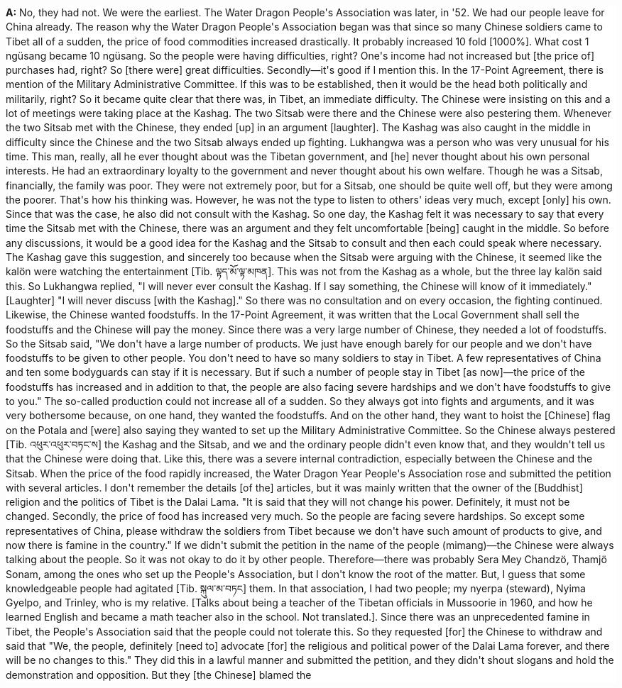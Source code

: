 **A:**  No, they had not. We were the earliest. The Water Dragon People's Association was later, in '52. We had our people leave for China already. The reason why the Water Dragon People's Association began was that since so many Chinese soldiers came to Tibet all of a sudden, the price of food commodities increased drastically. It probably increased 10 fold [1000%]. What cost 1 ngüsang became 10 ngüsang. So the people were having difficulties, right? One's income had not increased but [the price of] purchases had, right? So [there were] great difficulties. Secondly—it's good if I mention this. In the 17-Point Agreement, there is mention of the Military Administrative Committee. If this was to be established, then it would be the head both politically and militarily, right? So it became quite clear that there was, in Tibet, an immediate difficulty. The Chinese were insisting on this and a lot of meetings were taking place at the Kashag. The two Sitsab were there and the Chinese were also pestering them. Whenever the two Sitsab met with the Chinese, they ended [up] in an argument [laughter]. The Kashag was also caught in the middle in difficulty since the Chinese and the two Sitsab always ended up fighting. Lukhangwa was a person who was very unusual for his time. This man, really, all he ever thought about was the Tibetan government, and [he] never thought about his own personal interests. He had an extraordinary loyalty to the government and never thought about his own welfare. Though he was a Sitsab, financially, the family was poor. They were not extremely poor, but for a Sitsab, one should be quite well off, but they were among the poorer. That's how his thinking was. However, he was not the type to listen to others' ideas very much, except [only] his own. Since that was the case, he also did not consult with the Kashag. So one day, the Kashag felt it was necessary to say that every time the Sitsab met with the Chinese, there was an argument and they felt uncomfortable [being] caught in the middle. So before any discussions, it would be a good idea for the Kashag and the Sitsab to consult and then each could speak where necessary. The Kashag gave this suggestion, and sincerely too because when the Sitsab were arguing with the Chinese, it seemed like the kalön were watching the entertainment [Tib. ལྟད་མོ་ལྟ་མཁན]. This was not from the Kashag as a whole, but the three lay kalön said this. So Lukhangwa replied, "I will never ever consult the Kashag. If I say something, the Chinese will know of it immediately." [Laughter] "I will never discuss [with the Kashag]." So there was no consultation and on every occasion, the fighting continued. Likewise, the Chinese wanted foodstuffs. In the 17-Point Agreement, it was written that the Local Government shall sell the foodstuffs and the Chinese will pay the money. Since there was a very large number of Chinese, they needed a lot of foodstuffs. So the Sitsab said, "We don't have a large number of products. We just have enough barely for our people and we don't have foodstuffs to be given to other people. You don't need to have so many soldiers to stay in Tibet. A few representatives of China and ten some bodyguards can stay if it is necessary. But if such a number of people stay in Tibet [as now]—the price of the foodstuffs has increased and in addition to that, the people are also facing severe hardships and we don't have foodstuffs to give to you." The so-called production could not increase all of a sudden. So they always got into fights and arguments, and it was very bothersome because, on one hand, they wanted the foodstuffs. And on the other hand, they want to hoist the [Chinese] flag on the Potala and [were] also saying they wanted to set up the Military Administrative Committee. So the Chinese always pestered [Tib. འཕུར་འཕུར་བཏང་ས] the Kashag and the Sitsab, and we and the ordinary people didn't even know that, and they wouldn't tell us that the Chinese were doing that. Like this, there was a severe internal contradiction, especially between the Chinese and the Sitsab. When the price of the food rapidly increased, the Water Dragon Year People's Association rose and submitted the petition with several articles. I don't remember the details [of the] articles, but it was mainly written that the owner of the [Buddhist] religion and the politics of Tibet is the Dalai Lama. "It is said that they will not change his power. Definitely, it must not be changed. Secondly, the price of food has increased very much. So the people are facing severe hardships. So except some representatives of China, please withdraw the soldiers from Tibet because we don't have such amount of products to give, and now there is famine in the country." If we didn't submit the petition in the name of the people (mimang)—the Chinese were always talking about the people. So it was not okay to do it by other people. Therefore—there was probably Sera Mey Chandzö, Thamjö Sonam, among the ones who set up the People's Association, but I don't know the root of the matter. But, I guess that some knowledgeable people had agitated [Tib. སྐུལ་མ་བཏང] them. In that association, I had two people; my nyerpa (steward), Nyima Gyelpo, and Trinley, who is my relative. [Talks about being a teacher of the Tibetan officials in Mussoorie in 1960, and how he learned English and became a math teacher also in the school. Not translated.]. Since there was an unprecedented famine in Tibet, the People's Association said that the people could not tolerate this. So they requested [for] the Chinese to withdraw and said that "We, the people, definitely [need to] advocate [for] the religious and political power of the Dalai Lama forever, and there will be no changes to this." They did this in a lawful manner and submitted the petition, and they didn't shout slogans and hold the demonstration and opposition. But they [the Chinese] blamed the